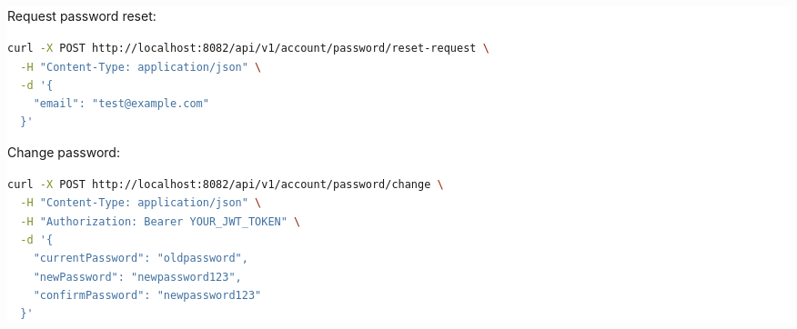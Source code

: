 Request password reset:
```bash
curl -X POST http://localhost:8082/api/v1/account/password/reset-request \
  -H "Content-Type: application/json" \
  -d '{
    "email": "test@example.com"
  }'
```

Change password:
```bash
curl -X POST http://localhost:8082/api/v1/account/password/change \
  -H "Content-Type: application/json" \
  -H "Authorization: Bearer YOUR_JWT_TOKEN" \
  -d '{
    "currentPassword": "oldpassword",
    "newPassword": "newpassword123",
    "confirmPassword": "newpassword123"
  }'
```
